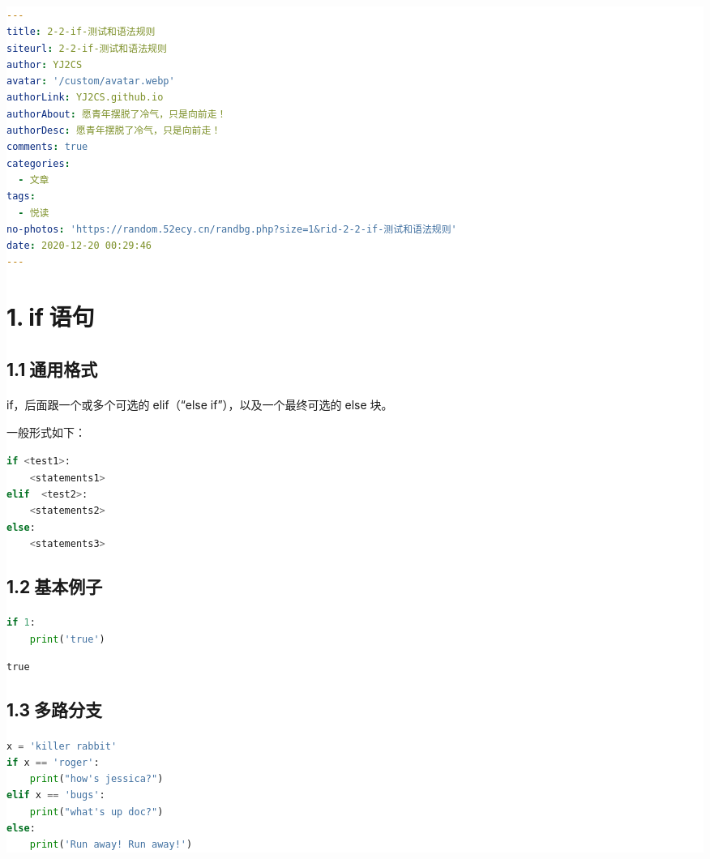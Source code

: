 ```yaml
---
title: 2-2-if-测试和语法规则
siteurl: 2-2-if-测试和语法规则
author: YJ2CS
avatar: '/custom/avatar.webp'
authorLink: YJ2CS.github.io
authorAbout: 愿青年摆脱了冷气，只是向前走！
authorDesc: 愿青年摆脱了冷气，只是向前走！
comments: true
categories:
  - 文章
tags:
  - 悦读
no-photos: 'https://random.52ecy.cn/randbg.php?size=1&rid-2-2-if-测试和语法规则'
date: 2020-12-20 00:29:46
---
```




# 1. if 语句  
## 1.1 通用格式  
if，后面跟一个或多个可选的 elif（“else if”），以及一个最终可选的 else 块。 

一般形式如下：

```python
if <test1>:
    <statements1>
elif  <test2>:
    <statements2>
else:
    <statements3>
```

## 1.2 基本例子

```python
if 1:
    print('true')
```

    true

## 1.3 多路分支

```python
x = 'killer rabbit'
if x == 'roger':
    print("how's jessica?")
elif x == 'bugs':
    print("what's up doc?")
else:
    print('Run away! Run away!')
```
